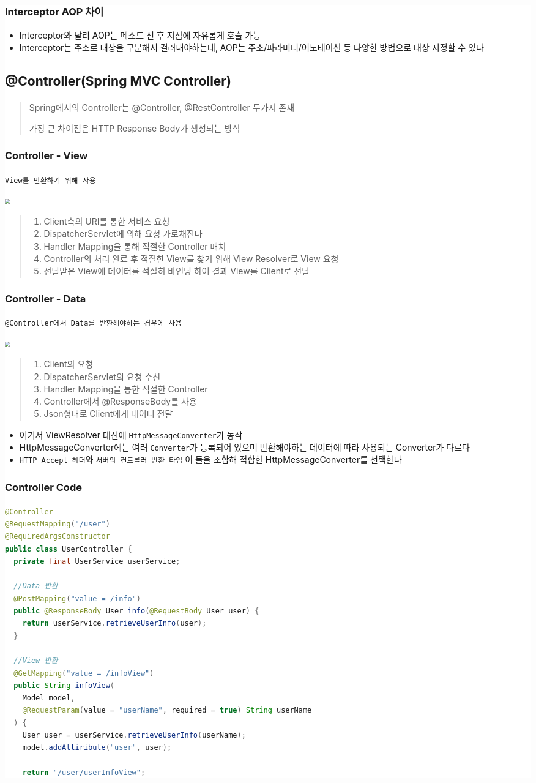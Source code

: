 ### Interceptor AOP 차이

- Interceptor와 달리 AOP는 메소드 전 후 지점에 자유롭게 호출 가능
- Interceptor는 주소로 대상을 구분해서 걸러내야하는데, AOP는 주소/파라미터/어노테이션 등 다양한 방법으로 대상 지정할 수 있다



## @Controller(Spring MVC Controller)

> Spring에서의 Controller는 @Controller, @RestController 두가지 존재
>
> 가장 큰 차이점은 HTTP Response Body가 생성되는 방식

### Controller - View

`View를 반환하기 위해 사용`

<img src="https://user-images.githubusercontent.com/41468004/140636627-998714ce-b73a-4c15-8d83-8baecbfb8fe7.png" style="zoom:50%;" />

> 1. Client측의 URI를 통한 서비스 요청
> 2. DispatcherServlet에 의해 요청 가로채진다
> 3. Handler Mapping을 통해 적절한 Controller 매치
> 4. Controller의 처리 완료 후 적절한 View를 찾기 위해 View Resolver로 View 요청
> 5. 전달받은 View에 데이터를 적절히 바인딩 하여 결과 View를 Client로 전달

### Controller - Data

`@Controller에서 Data를 반환해야하는 경우에 사용`

<img src="https://user-images.githubusercontent.com/41468004/140636720-cc253f29-e9c9-47a3-ad1b-3fbec27c7d9b.png" style="zoom:50%;" />

> 1. Client의 요청
> 2. DispatcherServlet의 요청 수신
> 3. Handler Mapping을 통한 적절한 Controller
> 4. Controller에서 @ResponseBody를 사용
> 5. Json형태로 Client에게 데이터 전달

- 여기서 ViewResolver 대신에 `HttpMessageConverter`가 동작
- HttpMessageConverter에는 여러 `Converter`가 등록되어 있으며 반환해야하는 데이터에 따라 사용되는 Converter가 다르다
- `HTTP Accept 헤더`와 `서버의 컨트롤러 반환 타입` 이 둘을 조합해 적합한 HttpMessageConverter를 선택한다

### Controller Code

```java
@Controller
@RequestMapping("/user")
@RequiredArgsConstructor
public class UserController {
  private final UserService userService;
  
  //Data 반환
  @PostMapping("value = /info")
  public @ResponseBody User info(@RequestBody User user) {
    return userService.retrieveUserInfo(user);
  }
  
  //View 반환
  @GetMapping("value = /infoView")
  public String infoView(
    Model model, 
    @RequestParam(value = "userName", required = true) String userName
  ) {
    User user = userService.retrieveUserInfo(userName);
    model.addAttiribute("user", user);
    
    return "/user/userInfoView";
```